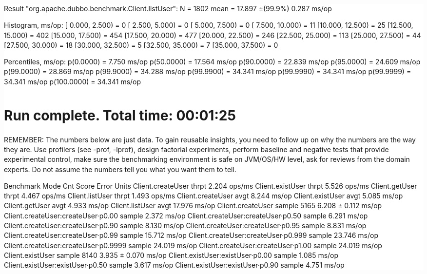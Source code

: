 

Result "org.apache.dubbo.benchmark.Client.listUser":
  N = 1802
  mean =     17.897 ±(99.9%) 0.287 ms/op

  Histogram, ms/op:
    [ 0.000,  2.500) = 0 
    [ 2.500,  5.000) = 0 
    [ 5.000,  7.500) = 0 
    [ 7.500, 10.000) = 11 
    [10.000, 12.500) = 25 
    [12.500, 15.000) = 402 
    [15.000, 17.500) = 454 
    [17.500, 20.000) = 477 
    [20.000, 22.500) = 246 
    [22.500, 25.000) = 113 
    [25.000, 27.500) = 44 
    [27.500, 30.000) = 18 
    [30.000, 32.500) = 5 
    [32.500, 35.000) = 7 
    [35.000, 37.500) = 0 

  Percentiles, ms/op:
      p(0.0000) =      7.750 ms/op
     p(50.0000) =     17.564 ms/op
     p(90.0000) =     22.839 ms/op
     p(95.0000) =     24.609 ms/op
     p(99.0000) =     28.869 ms/op
     p(99.9000) =     34.288 ms/op
     p(99.9900) =     34.341 ms/op
     p(99.9990) =     34.341 ms/op
     p(99.9999) =     34.341 ms/op
    p(100.0000) =     34.341 ms/op


# Run complete. Total time: 00:01:25

REMEMBER: The numbers below are just data. To gain reusable insights, you need to follow up on
why the numbers are the way they are. Use profilers (see -prof, -lprof), design factorial
experiments, perform baseline and negative tests that provide experimental control, make sure
the benchmarking environment is safe on JVM/OS/HW level, ask for reviews from the domain experts.
Do not assume the numbers tell you what you want them to tell.

Benchmark                               Mode   Cnt   Score   Error   Units
Client.createUser                      thrpt         2.204          ops/ms
Client.existUser                       thrpt         5.526          ops/ms
Client.getUser                         thrpt         4.467          ops/ms
Client.listUser                        thrpt         1.493          ops/ms
Client.createUser                       avgt         8.244           ms/op
Client.existUser                        avgt         5.085           ms/op
Client.getUser                          avgt         4.933           ms/op
Client.listUser                         avgt        17.976           ms/op
Client.createUser                     sample  5165   6.208 ± 0.112   ms/op
Client.createUser:createUser·p0.00    sample         2.372           ms/op
Client.createUser:createUser·p0.50    sample         6.291           ms/op
Client.createUser:createUser·p0.90    sample         8.130           ms/op
Client.createUser:createUser·p0.95    sample         8.831           ms/op
Client.createUser:createUser·p0.99    sample        15.712           ms/op
Client.createUser:createUser·p0.999   sample        23.746           ms/op
Client.createUser:createUser·p0.9999  sample        24.019           ms/op
Client.createUser:createUser·p1.00    sample        24.019           ms/op
Client.existUser                      sample  8140   3.935 ± 0.070   ms/op
Client.existUser:existUser·p0.00      sample         1.085           ms/op
Client.existUser:existUser·p0.50      sample         3.617           ms/op
Client.existUser:existUser·p0.90      sample         4.751           ms/op
